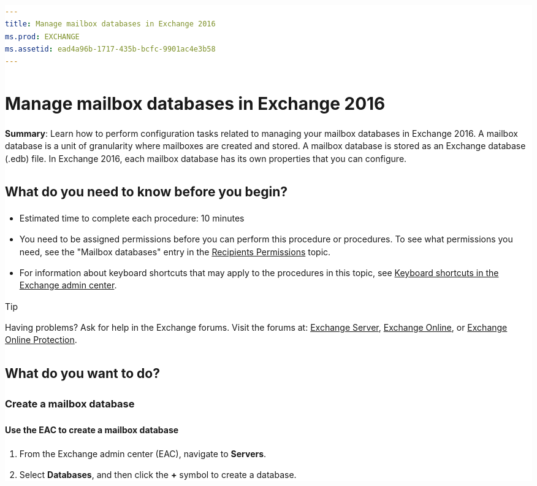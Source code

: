 ```yaml
---
title: Manage mailbox databases in Exchange 2016
ms.prod: EXCHANGE
ms.assetid: ead4a96b-1717-435b-bcfc-9901ac4e3b58
---
```



# Manage mailbox databases in Exchange 2016
 **Summary**: Learn how to perform configuration tasks related to managing your mailbox databases in Exchange 2016.
A mailbox database is a unit of granularity where mailboxes are created and stored. A mailbox database is stored as an Exchange database (.edb) file. In Exchange 2016, each mailbox database has its own properties that you can configure. 
  
    
    


## What do you need to know before you begin?


- Estimated time to complete each procedure: 10 minutes
    
  
- You need to be assigned permissions before you can perform this procedure or procedures. To see what permissions you need, see the "Mailbox databases" entry in the  [Recipients Permissions](recipients-permissions.md) topic.
    
  
- For information about keyboard shortcuts that may apply to the procedures in this topic, see  [Keyboard shortcuts in the Exchange admin center](keyboard-shortcuts-in-the-exchange-admin-center.md).
    
  

> [!TIP]
> Having problems? Ask for help in the Exchange forums. Visit the forums at:  [Exchange Server](https://go.microsoft.com/fwlink/p/?linkId=60612),  [Exchange Online](https://go.microsoft.com/fwlink/p/?linkId=267542), or  [Exchange Online Protection](https://go.microsoft.com/fwlink/p/?linkId=285351). 
  
    
    


## What do you want to do?


### Create a mailbox database
<a name="BKMK_Create"> </a>


#### Use the EAC to create a mailbox database


1. From the Exchange admin center (EAC), navigate to **Servers**.
    
  
2. Select **Databases**, and then click the **+** symbol to create a database.
    